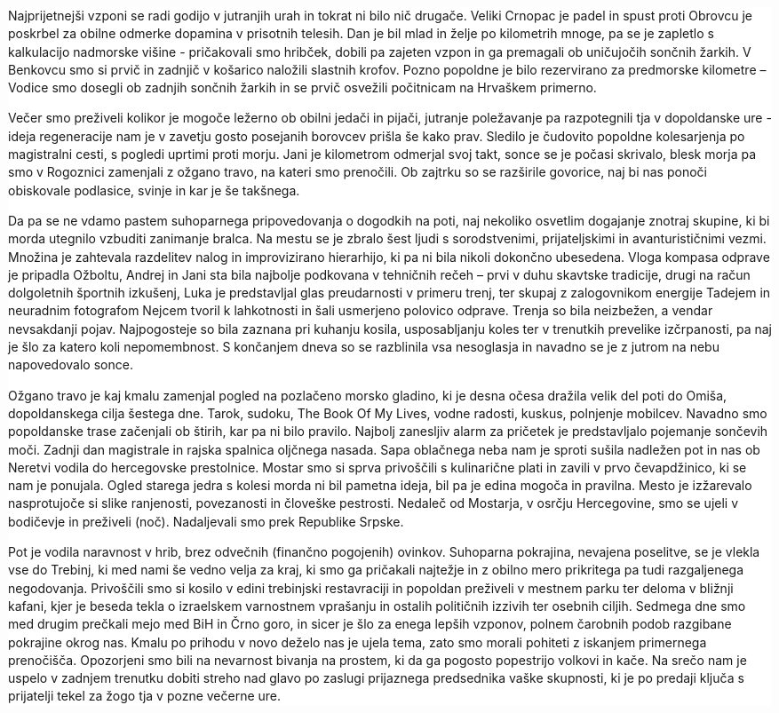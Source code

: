 <iframe style="width: 100%; height: 600px;" src="/jugotrip16/gallery2/index.html"></iframe> 

Najprijetnejši vzponi se radi godijo v jutranjih urah in tokrat ni bilo nič drugače. Veliki Crnopac je padel in spust proti Obrovcu je poskrbel za obilne odmerke dopamina v prisotnih telesih. Dan je bil mlad in želje po kilometrih mnoge, pa se je zapletlo s kalkulacijo nadmorske višine - pričakovali smo hribček, dobili pa zajeten vzpon in ga premagali ob uničujočih sončnih žarkih. V Benkovcu smo si prvič in zadnjič v košarico naložili slastnih krofov. Pozno popoldne je bilo rezervirano za predmorske kilometre – Vodice smo dosegli ob zadnjih sončnih žarkih in se prvič osvežili počitnicam na Hrvaškem primerno.

Večer smo preživeli kolikor je mogoče ležerno ob obilni jedači in pijači, jutranje poležavanje pa razpotegnili tja v dopoldanske ure - ideja regeneracije nam je v zavetju gosto posejanih borovcev prišla še kako prav. Sledilo je čudovito popoldne kolesarjenja po magistralni cesti, s pogledi uprtimi proti morju. Jani je kilometrom odmerjal svoj takt, sonce se je počasi skrivalo, blesk morja pa smo v Rogoznici zamenjali z ožgano travo, na kateri smo prenočili. Ob zajtrku so se razširile govorice, naj bi nas ponoči obiskovale podlasice, svinje in kar je še takšnega.

Da pa se ne vdamo pastem suhoparnega pripovedovanja o dogodkih na poti, naj nekoliko osvetlim dogajanje znotraj skupine, ki bi morda utegnilo vzbuditi zanimanje bralca. Na mestu se je zbralo šest ljudi s sorodstvenimi, prijateljskimi in avanturističnimi vezmi. Množina je zahtevala razdelitev nalog in improvizirano hierarhijo, ki pa ni bila nikoli dokončno ubesedena. Vloga kompasa odprave je pripadla Ožboltu, Andrej in Jani sta bila najbolje podkovana v tehničnih rečeh – prvi v duhu skavtske tradicije, drugi na račun dolgoletnih športnih izkušenj, Luka je predstavljal glas preudarnosti v primeru trenj, ter skupaj z zalogovnikom energije Tadejem in neuradnim fotografom Nejcem tvoril k lahkotnosti in šali usmerjeno polovico odprave. Trenja so bila neizbežen, a vendar nevsakdanji pojav. Najpogosteje so bila zaznana pri kuhanju kosila, usposabljanju koles ter v trenutkih prevelike izčrpanosti, pa naj je šlo za katero koli nepomembnost. S končanjem dneva so se razblinila vsa nesoglasja in navadno se je z jutrom na nebu napovedovalo sonce.

Ožgano travo je kaj kmalu zamenjal pogled na pozlačeno morsko gladino, ki je desna očesa dražila velik del poti do Omiša, dopoldanskega cilja šestega dne. Tarok, sudoku, The Book Of My Lives, vodne radosti, kuskus, polnjenje mobilcev. Navadno smo popoldanske trase začenjali ob štirih, kar pa ni bilo pravilo. Najbolj zanesljiv alarm za pričetek je predstavljalo pojemanje sončevih moči. Zadnji dan magistrale in rajska spalnica oljčnega nasada. 
Sapa oblačnega neba nam je sproti sušila nadležen pot in nas ob Neretvi vodila do hercegovske prestolnice. Mostar smo si sprva privoščili s kulinarične plati in zavili v prvo čevapdžinico, ki se nam je ponujala. Ogled starega jedra s kolesi morda ni bil pametna ideja, bil pa je edina mogoča in pravilna. Mesto je izžarevalo nasprotujoče si slike ranjenosti, povezanosti in človeške pestrosti. Nedaleč od Mostarja, v osrčju Hercegovine, smo se ujeli v bodičevje in preživeli (noč). Nadaljevali smo prek Republike Srpske.

Pot je vodila naravnost v hrib, brez odvečnih (finančno pogojenih) ovinkov. Suhoparna pokrajina, nevajena poselitve, se je vlekla vse do Trebinj, ki med nami še vedno velja za kraj, ki smo ga pričakali najtežje in z obilno mero prikritega pa tudi razgaljenega negodovanja. Privoščili smo si kosilo v edini trebinjski restavraciji in popoldan preživeli v mestnem parku ter deloma v bližnji kafani, kjer je beseda tekla o izraelskem varnostnem vprašanju in ostalih političnih izzivih ter osebnih ciljih.
Sedmega dne smo med drugim prečkali mejo med BiH in Črno goro, in sicer je šlo za enega lepših vzponov, polnem čarobnih podob razgibane pokrajine okrog nas. Kmalu po prihodu v novo deželo nas je ujela tema, zato smo morali pohiteti z iskanjem primernega prenočišča. Opozorjeni smo bili na nevarnost bivanja na prostem, ki da ga pogosto popestrijo volkovi in kače. Na srečo nam je uspelo v zadnjem trenutku dobiti streho nad glavo po zaslugi prijaznega predsednika vaške skupnosti, ki je po predaji ključa s prijatelji tekel za žogo tja v pozne večerne ure.
 
